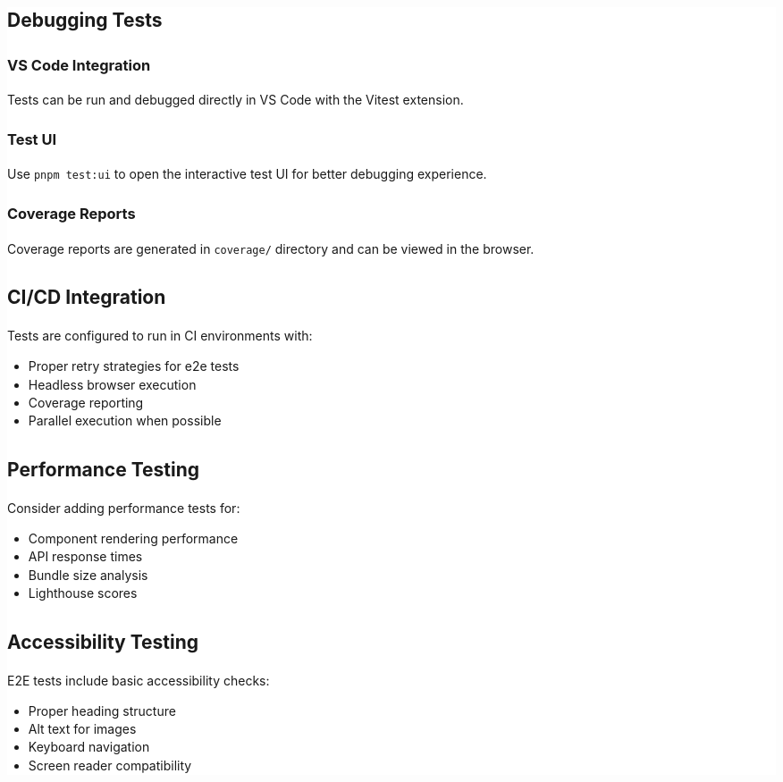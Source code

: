 ## Debugging Tests

### VS Code Integration
Tests can be run and debugged directly in VS Code with the Vitest extension.

### Test UI
Use `pnpm test:ui` to open the interactive test UI for better debugging experience.

### Coverage Reports
Coverage reports are generated in `coverage/` directory and can be viewed in the browser.

## CI/CD Integration

Tests are configured to run in CI environments with:
- Proper retry strategies for e2e tests
- Headless browser execution
- Coverage reporting
- Parallel execution when possible

## Performance Testing

Consider adding performance tests for:
- Component rendering performance
- API response times
- Bundle size analysis
- Lighthouse scores

## Accessibility Testing

E2E tests include basic accessibility checks:
- Proper heading structure
- Alt text for images
- Keyboard navigation
- Screen reader compatibility

